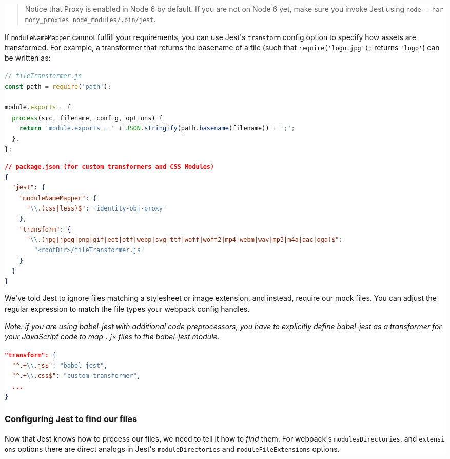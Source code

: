 > Notice that Proxy is enabled in Node 6 by default. If you are not on Node 6
> yet, make sure you invoke Jest using
> `node --harmony_proxies node_modules/.bin/jest`.

If `moduleNameMapper` cannot fulfill your requirements, you can use Jest's
[`transform`](Configuration.md#transform-object-string-string) config option to
specify how assets are transformed. For example, a transformer that returns the
basename of a file (such that `require('logo.jpg');` returns `'logo'`) can be
written as:

```js
// fileTransformer.js
const path = require('path');

module.exports = {
  process(src, filename, config, options) {
    return 'module.exports = ' + JSON.stringify(path.basename(filename)) + ';';
  },
};
```

```json
// package.json (for custom transformers and CSS Modules)
{
  "jest": {
    "moduleNameMapper": {
      "\\.(css|less)$": "identity-obj-proxy"
    },
    "transform": {
      "\\.(jpg|jpeg|png|gif|eot|otf|webp|svg|ttf|woff|woff2|mp4|webm|wav|mp3|m4a|aac|oga)$":
        "<rootDir>/fileTransformer.js"
    }
  }
}
```

We've told Jest to ignore files matching a stylesheet or image extension, and
instead, require our mock files. You can adjust the regular expression to match
the file types your webpack config handles.

_Note: if you are using babel-jest with additional code preprocessors, you have
to explicitly define babel-jest as a transformer for your JavaScript code to map
`.js` files to the babel-jest module._

```json
"transform": {
  "^.+\\.js$": "babel-jest",
  "^.+\\.css$": "custom-transformer",
  ...
}
```

### Configuring Jest to find our files

Now that Jest knows how to process our files, we need to tell it how to _find_
them. For webpack's `modulesDirectories`, and `extensions` options there are
direct analogs in Jest's `moduleDirectories` and `moduleFileExtensions` options.
